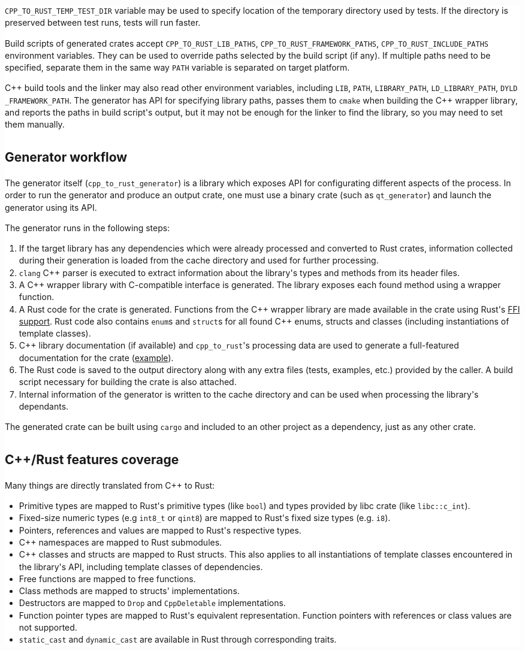 `CPP_TO_RUST_TEMP_TEST_DIR` variable may be used to specify location of the temporary directory used by tests. If the directory is preserved between test runs, tests will run faster.

Build scripts of generated crates accept `CPP_TO_RUST_LIB_PATHS`, `CPP_TO_RUST_FRAMEWORK_PATHS`, `CPP_TO_RUST_INCLUDE_PATHS` environment variables. They can be used to override paths selected by the build script (if any). If multiple paths need to be specified, separate them in the same way `PATH` variable is separated on target platform. 

C++ build tools and the linker may also read other environment variables, including `LIB`, `PATH`, `LIBRARY_PATH`, `LD_LIBRARY_PATH`, `DYLD_FRAMEWORK_PATH`. The generator has API for specifying library paths, passes them to `cmake` when building the C++ wrapper library, and reports the paths in build script's output, but it may not be enough for the linker to find the library, so you may need to set them manually.

## Generator workflow

The generator itself (`cpp_to_rust_generator`) is a library which exposes API for configurating different aspects of the process. In order to run the generator and produce an output crate, one must use a binary crate (such as `qt_generator`) and launch the generator using its API.

The generator runs in the following steps:

1. If the target library has any dependencies which were already processed and converted to Rust crates, information collected during their generation is loaded from the cache directory and used for further processing.
2. `clang` C++ parser is executed to extract information about the library's types and methods from its header files.
3. A C++ wrapper library with C-compatible interface is generated. The library exposes each found method using a wrapper function.
4. A Rust code for the crate is generated. Functions from the C++ wrapper library are made available in the crate using Rust's [FFI support](https://doc.rust-lang.org/book/ffi.html). Rust code also contains `enum`s and `struct`s for all found C++ enums, structs and classes (including instantiations of template classes).
5. C++ library documentation (if available) and `cpp_to_rust`'s processing data are used to generate a full-featured documentation for the crate ([example](https://rust-qt.github.io/rustdoc/qt/qt_core/index.html)).
6. The Rust code is saved to the output directory along with any extra files (tests, examples, etc.) provided by the caller. A build script necessary for building the crate is also attached.
7. Internal information of the generator is written to the cache directory and can be used when processing the library's dependants.

The generated crate can be built using `cargo` and included to an other project as a dependency, just as any other crate.

## C++/Rust features coverage

Many things are directly translated from C++ to Rust:

- Primitive types are mapped to Rust's primitive types (like `bool`) and types provided by libc crate (like `libc::c_int`).
- Fixed-size numeric types (e.g `int8_t` or `qint8`) are mapped to Rust's fixed size types (e.g. `i8`).
- Pointers, references and values are mapped to Rust's respective types.
- C++ namespaces are mapped to Rust submodules.
- C++ classes and structs are mapped to Rust structs. This also applies to all instantiations of template classes encountered in the library's API, including template classes of dependencies.
- Free functions are mapped to free functions.
- Class methods are mapped to structs' implementations.
- Destructors are mapped to `Drop` and `CppDeletable` implementations.
- Function pointer types are mapped to Rust's equivalent representation. Function pointers with references or class values are not supported.
- `static_cast` and `dynamic_cast` are available in Rust through corresponding traits.
